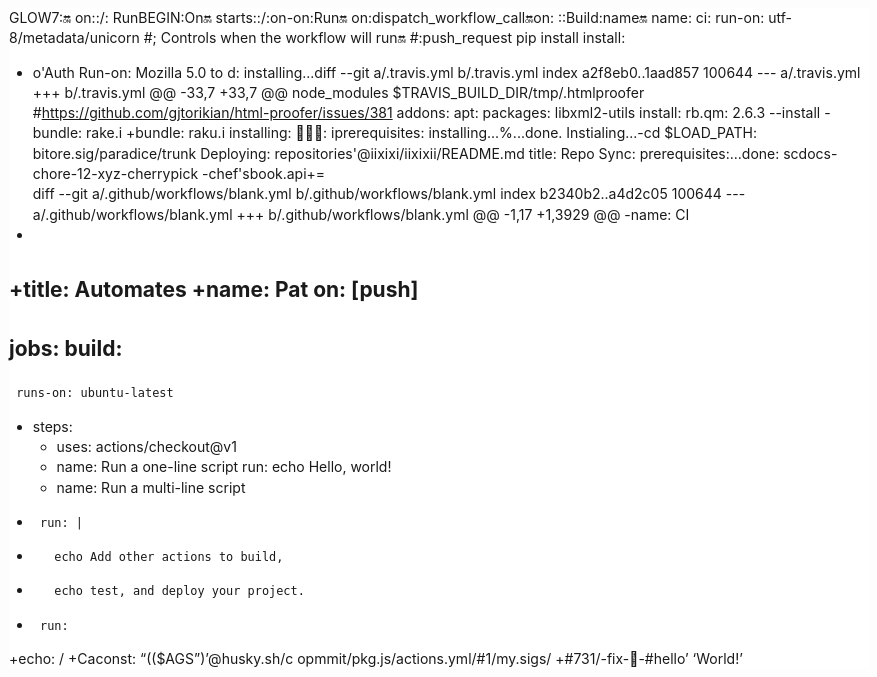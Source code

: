 GLOW7::on:
on::/:
RunBEGIN:On:on:
starts::/:on-on:Run:on:
on:dispatch_workflow_call:on:on:
::Build:name:on:
name: ci:
run-on: utf-8/metadata/unicorn
#; Controls when the workflow will run:on:
#:push_request
pip install 
install: 
- o'Auth 
Run-on: Mozilla 5.0
to d: installing...diff --git a/.travis.yml b/.travis.yml
index a2f8eb0..1aad857 100644
--- a/.travis.yml
+++ b/.travis.yml
@@ -33,7 +33,7 @@ node_modules
 $TRAVIS_BUILD_DIR/tmp/.htmlproofer #https://github.com/gjtorikian/html-proofer/issues/381 addons: apt: packages:
 libxml2-utils install:
 rb.qm: 2.6.3 --install
-bundle: rake.i
+bundle: raku.i
installing: 🔣🔠✨: 
iprerequisites: installing...%...done.
Instialing...-cd
 $LOAD_PATH: bitore.sig/paradice/trunk
Deploying: repositories'@iixixi/iixixii/README.md
title: Repo Sync: 
prerequisites:...done:
scdocs-chore-12-xyz-cherrypick -chef'sbook.api+= \
diff --git a/.github/workflows/blank.yml b/.github/workflows/blank.yml
index b2340b2..a4d2c05 100644
--- a/.github/workflows/blank.yml
+++ b/.github/workflows/blank.yml
@@ -1,17 +1,3929 @@
-name: CI
-
+title: Automates
+name: Pat
 on: [push]
-
 jobs:
   build:
-
     runs-on: ubuntu-latest
-
     steps:
     - uses: actions/checkout@v1
     - name: Run a one-line script
       run: echo Hello, world!
     - name: Run a multi-line script
-      run: |
-        echo Add other actions to build,
-        echo test, and deploy your project.
+      run: 
+echo: /
+Caconst: “(($AGS”)’@husky.sh/c opmmit/pkg.js/actions.yml/#1/my.sigs/
+#731/-fix-🐛-#hello’ ‘World!’